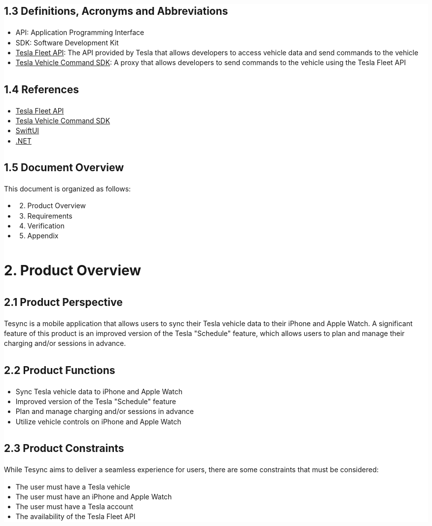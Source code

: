 ## 1.3 Definitions, Acronyms and Abbreviations

- API: Application Programming Interface
- SDK: Software Development Kit
- [Tesla Fleet API](https://developer.tesla.com/docs/fleet-api/getting-started/what-is-fleet-api): The API provided by Tesla that allows developers to access vehicle data and send commands to the vehicle
- [Tesla Vehicle Command SDK](https://github.com/teslamotors/vehicle-command?tab=readme-ov-file): A proxy that allows developers to send commands to the vehicle using the Tesla Fleet API

## 1.4 References

- [Tesla Fleet API](https://developer.tesla.com/docs/fleet-api)
- [Tesla Vehicle Command SDK](https://github.com/teslamotors/vehicle-command?tab=readme-ov-file)
- [SwiftUI](https://developer.apple.com/xcode/swiftui/)
- [.NET](https://dotnet.microsoft.com/en-us/)

## 1.5 Document Overview

This document is organized as follows:

- 2. Product Overview
- 3. Requirements
- 4. Verification
- 5. Appendix

# 2. Product Overview

## 2.1 Product Perspective

Tesync is a mobile application that allows users to sync their Tesla vehicle data to their iPhone and Apple Watch. A significant feature of this product is an improved version of the Tesla "Schedule" feature, which allows users to plan and manage their charging and/or sessions in advance.

## 2.2 Product Functions

- Sync Tesla vehicle data to iPhone and Apple Watch
- Improved version of the Tesla "Schedule" feature
- Plan and manage charging and/or sessions in advance
- Utilize vehicle controls on iPhone and Apple Watch

## 2.3 Product Constraints

While Tesync aims to deliver a seamless experience for users, there are some constraints that must be considered:

- The user must have a Tesla vehicle
- The user must have an iPhone and Apple Watch
- The user must have a Tesla account
- The availability of the Tesla Fleet API
